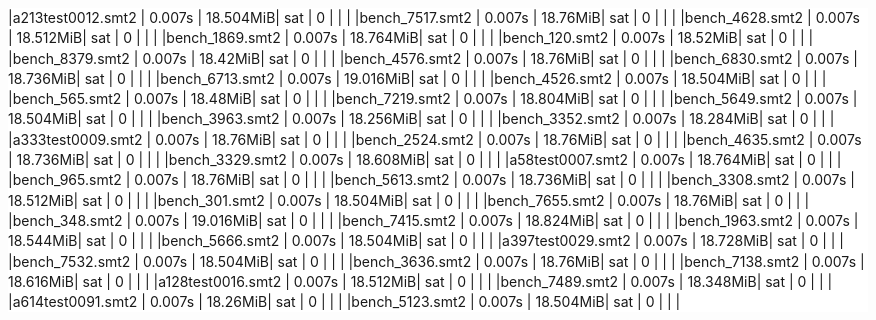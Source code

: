 |a213test0012.smt2                                            |    0.007s | 18.504MiB| sat | 0 |  |  |
|bench_7517.smt2                                              |    0.007s | 18.76MiB| sat | 0 |  |  |
|bench_4628.smt2                                              |    0.007s | 18.512MiB| sat | 0 |  |  |
|bench_1869.smt2                                              |    0.007s | 18.764MiB| sat | 0 |  |  |
|bench_120.smt2                                               |    0.007s | 18.52MiB| sat | 0 |  |  |
|bench_8379.smt2                                              |    0.007s | 18.42MiB| sat | 0 |  |  |
|bench_4576.smt2                                              |    0.007s | 18.76MiB| sat | 0 |  |  |
|bench_6830.smt2                                              |    0.007s | 18.736MiB| sat | 0 |  |  |
|bench_6713.smt2                                              |    0.007s | 19.016MiB| sat | 0 |  |  |
|bench_4526.smt2                                              |    0.007s | 18.504MiB| sat | 0 |  |  |
|bench_565.smt2                                               |    0.007s | 18.48MiB| sat | 0 |  |  |
|bench_7219.smt2                                              |    0.007s | 18.804MiB| sat | 0 |  |  |
|bench_5649.smt2                                              |    0.007s | 18.504MiB| sat | 0 |  |  |
|bench_3963.smt2                                              |    0.007s | 18.256MiB| sat | 0 |  |  |
|bench_3352.smt2                                              |    0.007s | 18.284MiB| sat | 0 |  |  |
|a333test0009.smt2                                            |    0.007s | 18.76MiB| sat | 0 |  |  |
|bench_2524.smt2                                              |    0.007s | 18.76MiB| sat | 0 |  |  |
|bench_4635.smt2                                              |    0.007s | 18.736MiB| sat | 0 |  |  |
|bench_3329.smt2                                              |    0.007s | 18.608MiB| sat | 0 |  |  |
|a58test0007.smt2                                             |    0.007s | 18.764MiB| sat | 0 |  |  |
|bench_965.smt2                                               |    0.007s | 18.76MiB| sat | 0 |  |  |
|bench_5613.smt2                                              |    0.007s | 18.736MiB| sat | 0 |  |  |
|bench_3308.smt2                                              |    0.007s | 18.512MiB| sat | 0 |  |  |
|bench_301.smt2                                               |    0.007s | 18.504MiB| sat | 0 |  |  |
|bench_7655.smt2                                              |    0.007s | 18.76MiB| sat | 0 |  |  |
|bench_348.smt2                                               |    0.007s | 19.016MiB| sat | 0 |  |  |
|bench_7415.smt2                                              |    0.007s | 18.824MiB| sat | 0 |  |  |
|bench_1963.smt2                                              |    0.007s | 18.544MiB| sat | 0 |  |  |
|bench_5666.smt2                                              |    0.007s | 18.504MiB| sat | 0 |  |  |
|a397test0029.smt2                                            |    0.007s | 18.728MiB| sat | 0 |  |  |
|bench_7532.smt2                                              |    0.007s | 18.504MiB| sat | 0 |  |  |
|bench_3636.smt2                                              |    0.007s | 18.76MiB| sat | 0 |  |  |
|bench_7138.smt2                                              |    0.007s | 18.616MiB| sat | 0 |  |  |
|a128test0016.smt2                                            |    0.007s | 18.512MiB| sat | 0 |  |  |
|bench_7489.smt2                                              |    0.007s | 18.348MiB| sat | 0 |  |  |
|a614test0091.smt2                                            |    0.007s | 18.26MiB| sat | 0 |  |  |
|bench_5123.smt2                                              |    0.007s | 18.504MiB| sat | 0 |  |  |